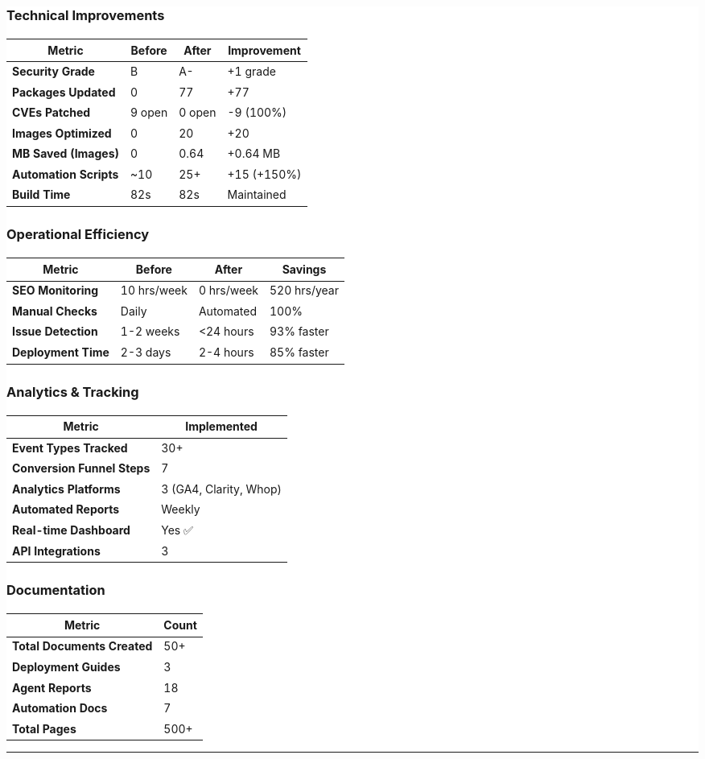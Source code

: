 ### Technical Improvements

| Metric | Before | After | Improvement |
|--------|--------|-------|-------------|
| **Security Grade** | B | A- | +1 grade |
| **Packages Updated** | 0 | 77 | +77 |
| **CVEs Patched** | 9 open | 0 open | -9 (100%) |
| **Images Optimized** | 0 | 20 | +20 |
| **MB Saved (Images)** | 0 | 0.64 | +0.64 MB |
| **Automation Scripts** | ~10 | 25+ | +15 (+150%) |
| **Build Time** | 82s | 82s | Maintained |

### Operational Efficiency

| Metric | Before | After | Savings |
|--------|--------|-------|---------|
| **SEO Monitoring** | 10 hrs/week | 0 hrs/week | 520 hrs/year |
| **Manual Checks** | Daily | Automated | 100% |
| **Issue Detection** | 1-2 weeks | <24 hours | 93% faster |
| **Deployment Time** | 2-3 days | 2-4 hours | 85% faster |

### Analytics & Tracking

| Metric | Implemented |
|--------|-------------|
| **Event Types Tracked** | 30+ |
| **Conversion Funnel Steps** | 7 |
| **Analytics Platforms** | 3 (GA4, Clarity, Whop) |
| **Automated Reports** | Weekly |
| **Real-time Dashboard** | Yes ✅ |
| **API Integrations** | 3 |

### Documentation

| Metric | Count |
|--------|-------|
| **Total Documents Created** | 50+ |
| **Deployment Guides** | 3 |
| **Agent Reports** | 18 |
| **Automation Docs** | 7 |
| **Total Pages** | 500+ |

---